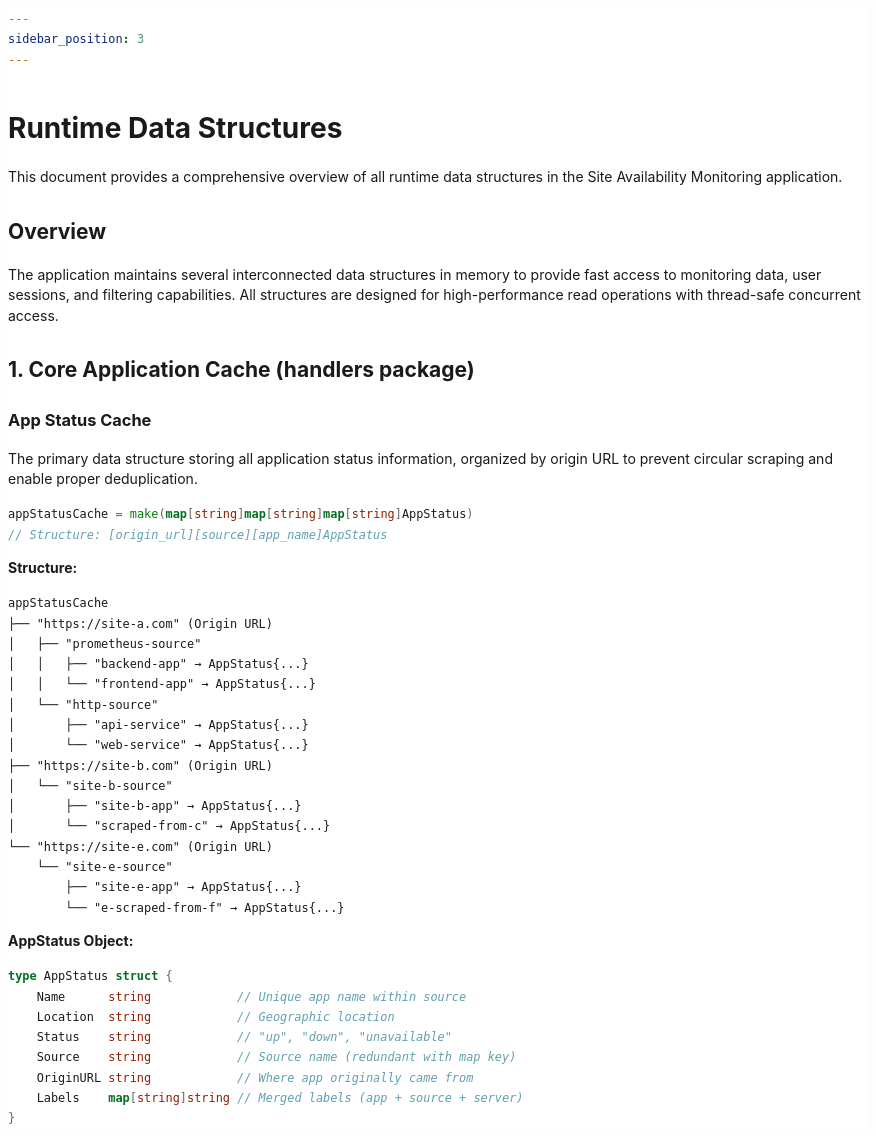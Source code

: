```yaml
---
sidebar_position: 3
---
```


# Runtime Data Structures

This document provides a comprehensive overview of all runtime data structures in the Site Availability Monitoring application.

## Overview

The application maintains several interconnected data structures in memory to provide fast access to monitoring data, user sessions, and filtering capabilities. All structures are designed for high-performance read operations with thread-safe concurrent access.

## 1. Core Application Cache (handlers package)

### App Status Cache

The primary data structure storing all application status information, organized by origin URL to prevent circular scraping and enable proper deduplication.

```go
appStatusCache = make(map[string]map[string]map[string]AppStatus)
// Structure: [origin_url][source][app_name]AppStatus
```

**Structure:**

```
appStatusCache
├── "https://site-a.com" (Origin URL)
│   ├── "prometheus-source"
│   │   ├── "backend-app" → AppStatus{...}
│   │   └── "frontend-app" → AppStatus{...}
│   └── "http-source"
│       ├── "api-service" → AppStatus{...}
│       └── "web-service" → AppStatus{...}
├── "https://site-b.com" (Origin URL)
│   └── "site-b-source"
│       ├── "site-b-app" → AppStatus{...}
│       └── "scraped-from-c" → AppStatus{...}
└── "https://site-e.com" (Origin URL)
    └── "site-e-source"
        ├── "site-e-app" → AppStatus{...}
        └── "e-scraped-from-f" → AppStatus{...}
```

**AppStatus Object:**

```go
type AppStatus struct {
    Name      string            // Unique app name within source
    Location  string            // Geographic location
    Status    string            // "up", "down", "unavailable"
    Source    string            // Source name (redundant with map key)
    OriginURL string            // Where app originally came from
    Labels    map[string]string // Merged labels (app + source + server)
}
```
